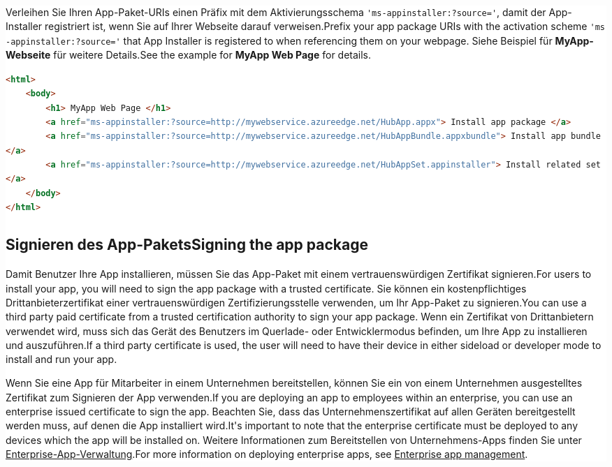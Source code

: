 <span data-ttu-id="aedf5-128">Verleihen Sie Ihren App-Paket-URIs einen Präfix mit dem Aktivierungsschema `'ms-appinstaller:?source='`, damit der App-Installer registriert ist, wenn Sie auf Ihrer Webseite darauf verweisen.</span><span class="sxs-lookup"><span data-stu-id="aedf5-128">Prefix your app package URIs with the activation scheme `'ms-appinstaller:?source='` that App Installer is registered to when referencing them on your webpage.</span></span> <span data-ttu-id="aedf5-129">Siehe Beispiel für **MyApp-Webseite** für weitere Details.</span><span class="sxs-lookup"><span data-stu-id="aedf5-129">See the example for **MyApp Web Page** for details.</span></span> 
``` html
<html>
    <body>
        <h1> MyApp Web Page </h1>
        <a href="ms-appinstaller:?source=http://mywebservice.azureedge.net/HubApp.appx"> Install app package </a>
        <a href="ms-appinstaller:?source=http://mywebservice.azureedge.net/HubAppBundle.appxbundle"> Install app bundle  </a>
        <a href="ms-appinstaller:?source=http://mywebservice.azureedge.net/HubAppSet.appinstaller"> Install related set </a>
    </body>
</html>
```

## <a name="signing-the-app-package"></a><span data-ttu-id="aedf5-130">Signieren des App-Pakets</span><span class="sxs-lookup"><span data-stu-id="aedf5-130">Signing the app package</span></span>
<span data-ttu-id="aedf5-131">Damit Benutzer Ihre App installieren, müssen Sie das App-Paket mit einem vertrauenswürdigen Zertifikat signieren.</span><span class="sxs-lookup"><span data-stu-id="aedf5-131">For users to install your app, you will need to sign the app package with a trusted certificate.</span></span> <span data-ttu-id="aedf5-132">Sie können ein kostenpflichtiges Drittanbieterzertifikat einer vertrauenswürdigen Zertifizierungsstelle verwenden, um Ihr App-Paket zu signieren.</span><span class="sxs-lookup"><span data-stu-id="aedf5-132">You can use a third party paid certificate from a trusted certification authority to sign your app package.</span></span> <span data-ttu-id="aedf5-133">Wenn ein Zertifikat von Drittanbietern verwendet wird, muss sich das Gerät des Benutzers im Querlade- oder Entwicklermodus befinden, um Ihre App zu installieren und auszuführen.</span><span class="sxs-lookup"><span data-stu-id="aedf5-133">If a third party certificate is used, the user will need to have their device in either sideload or developer mode to install and run your app.</span></span>

<span data-ttu-id="aedf5-134">Wenn Sie eine App für Mitarbeiter in einem Unternehmen bereitstellen, können Sie ein von einem Unternehmen ausgestelltes Zertifikat zum Signieren der App verwenden.</span><span class="sxs-lookup"><span data-stu-id="aedf5-134">If you are deploying an app to employees within an enterprise, you can use an enterprise issued certificate to sign the app.</span></span> <span data-ttu-id="aedf5-135">Beachten Sie, dass das Unternehmenszertifikat auf allen Geräten bereitgestellt werden muss, auf denen die App installiert wird.</span><span class="sxs-lookup"><span data-stu-id="aedf5-135">It's important to note that the enterprise certificate must be deployed to any devices which the app will be installed on.</span></span> <span data-ttu-id="aedf5-136">Weitere Informationen zum Bereitstellen von Unternehmens-Apps finden Sie unter [Enterprise-App-Verwaltung](https://docs.microsoft.com/windows/client-management/mdm/enterprise-app-management).</span><span class="sxs-lookup"><span data-stu-id="aedf5-136">For more information on deploying enterprise apps, see [Enterprise app management](https://docs.microsoft.com/windows/client-management/mdm/enterprise-app-management).</span></span>
